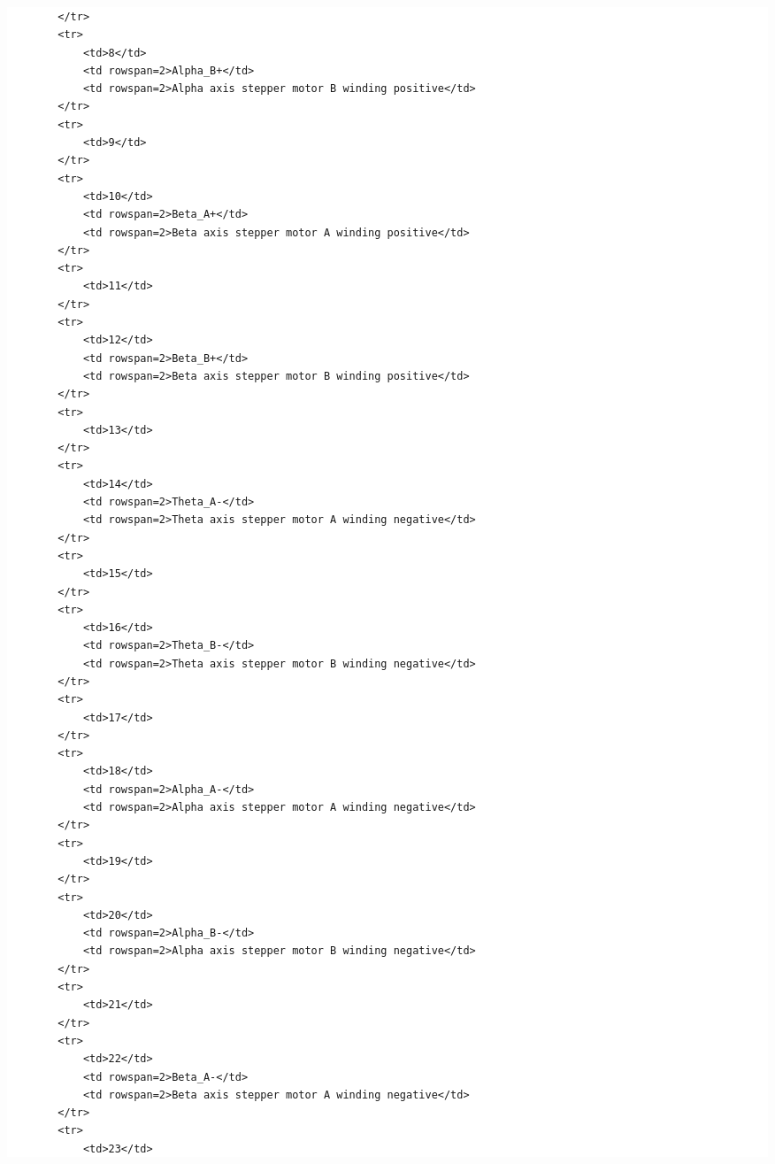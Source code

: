             </tr>
            <tr>
                <td>8</td>
                <td rowspan=2>Alpha_B+</td>
                <td rowspan=2>Alpha axis stepper motor B winding positive</td>
            </tr>
            <tr>
                <td>9</td>
            </tr>
            <tr>
                <td>10</td>
                <td rowspan=2>Beta_A+</td>
                <td rowspan=2>Beta axis stepper motor A winding positive</td>
            </tr>
            <tr>
                <td>11</td>
            </tr>
            <tr>
                <td>12</td>
                <td rowspan=2>Beta_B+</td>
                <td rowspan=2>Beta axis stepper motor B winding positive</td>
            </tr>
            <tr>
                <td>13</td>
            </tr>
            <tr>
                <td>14</td>
                <td rowspan=2>Theta_A-</td>
                <td rowspan=2>Theta axis stepper motor A winding negative</td>
            </tr>
            <tr>
                <td>15</td>
            </tr>
            <tr>
                <td>16</td>
                <td rowspan=2>Theta_B-</td>
                <td rowspan=2>Theta axis stepper motor B winding negative</td>
            </tr>
            <tr>
                <td>17</td>
            </tr>
            <tr>
                <td>18</td>
                <td rowspan=2>Alpha_A-</td>
                <td rowspan=2>Alpha axis stepper motor A winding negative</td>
            </tr>
            <tr>
                <td>19</td>
            </tr>
            <tr>
                <td>20</td>
                <td rowspan=2>Alpha_B-</td>
                <td rowspan=2>Alpha axis stepper motor B winding negative</td>
            </tr>
            <tr>
                <td>21</td>
            </tr>
            <tr>
                <td>22</td>
                <td rowspan=2>Beta_A-</td>
                <td rowspan=2>Beta axis stepper motor A winding negative</td>
            </tr>
            <tr>
                <td>23</td>